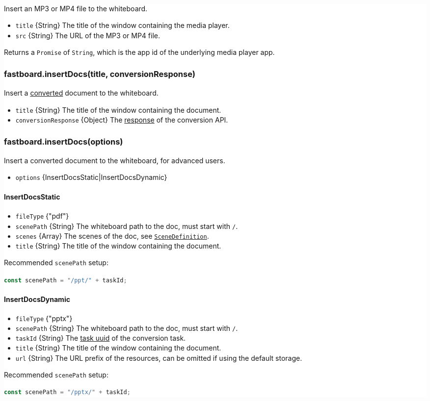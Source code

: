 Insert an MP3 or MP4 file to the whiteboard.

- `title` {String} The title of the window containing the media player.
- `src` {String} The URL of the MP3 or MP4 file.

Returns a `Promise` of `String`, which is the app id of the underlying media player app.

### fastboard.insertDocs(title, conversionResponse)

Insert a [converted](https://developer.netless.link/server-en/home/server-conversion) document to the whiteboard.

- `title` {String} The title of the window containing the document.
- `conversionResponse` {Object} The [response](https://developer.netless.link/server-en/home/server-conversion#get-query-task-conversion-progress) of the conversion API.

### fastboard.insertDocs(options)

Insert a converted document to the whiteboard, for advanced users.

- `options` {InsertDocsStatic|InsertDocsDynamic}

#### InsertDocsStatic

- `fileType` {"pdf"}
- `scenePath` {String} The whiteboard path to the doc, must start with `/`.
- `scenes` {Array} The scenes of the doc, see [`SceneDefinition`](#scenedefinition).
- `title` {String} The title of the window containing the document.

Recommended `scenePath` setup:

```js
const scenePath = "/ppt/" + taskId;
```

#### InsertDocsDynamic

- `fileType` {"pptx"}
- `scenePath` {String} The whiteboard path to the doc, must start with `/`.
- `taskId` {String} The [task uuid](https://developer.netless.link/server-en/home/server-conversion#get-query-task-conversion-progress) of the conversion task.
- `title` {String} The title of the window containing the document.
- `url` {String} The URL prefix of the resources, can be omitted if using the default storage.

Recommended `scenePath` setup:

```js
const scenePath = "/pptx/" + taskId;
```
